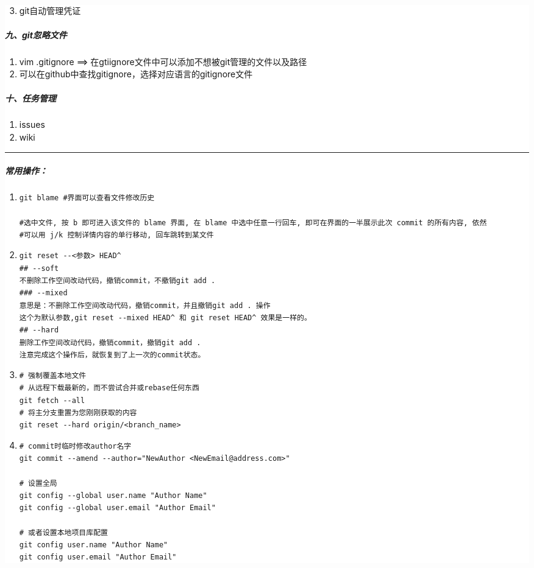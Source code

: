 3. git自动管理凭证

##### 九、git忽略文件

1. vim .gitignore ==> 在gtiignore文件中可以添加不想被git管理的文件以及路径
2. 可以在github中查找gitignore，选择对应语言的gitignore文件

##### 十、任务管理

1. issues
2. wiki

------

##### 常用操作：

1. ```shell
   git blame #界面可以查看文件修改历史
   
   #选中文件, 按 b 即可进入该文件的 blame 界面, 在 blame 中选中任意一行回车, 即可在界面的一半展示此次 commit 的所有内容, 依然
   #可以用 j/k 控制详情内容的单行移动, 回车跳转到某文件
   ```
   
2. ```shell
   git reset --<参数> HEAD^
   ## --soft  
   不删除工作空间改动代码，撤销commit，不撤销git add . 
   ### --mixed 
   意思是：不删除工作空间改动代码，撤销commit，并且撤销git add . 操作
   这个为默认参数,git reset --mixed HEAD^ 和 git reset HEAD^ 效果是一样的。
   ## --hard
   删除工作空间改动代码，撤销commit，撤销git add . 
   注意完成这个操作后，就恢复到了上一次的commit状态。
   ```
   
3. ```shell
   # 强制覆盖本地文件
   # 从远程下载最新的，而不尝试合并或rebase任何东西 
   git fetch --all 
   # 将主分支重置为您刚刚获取的内容 
   git reset --hard origin/<branch_name>
   ```

4. ```shell
   # commit时临时修改author名字
   git commit --amend --author="NewAuthor <NewEmail@address.com>"
   
   # 设置全局
   git config --global user.name "Author Name"
   git config --global user.email "Author Email"
   
   # 或者设置本地项目库配置
   git config user.name "Author Name"
   git config user.email "Author Email"
   ```

